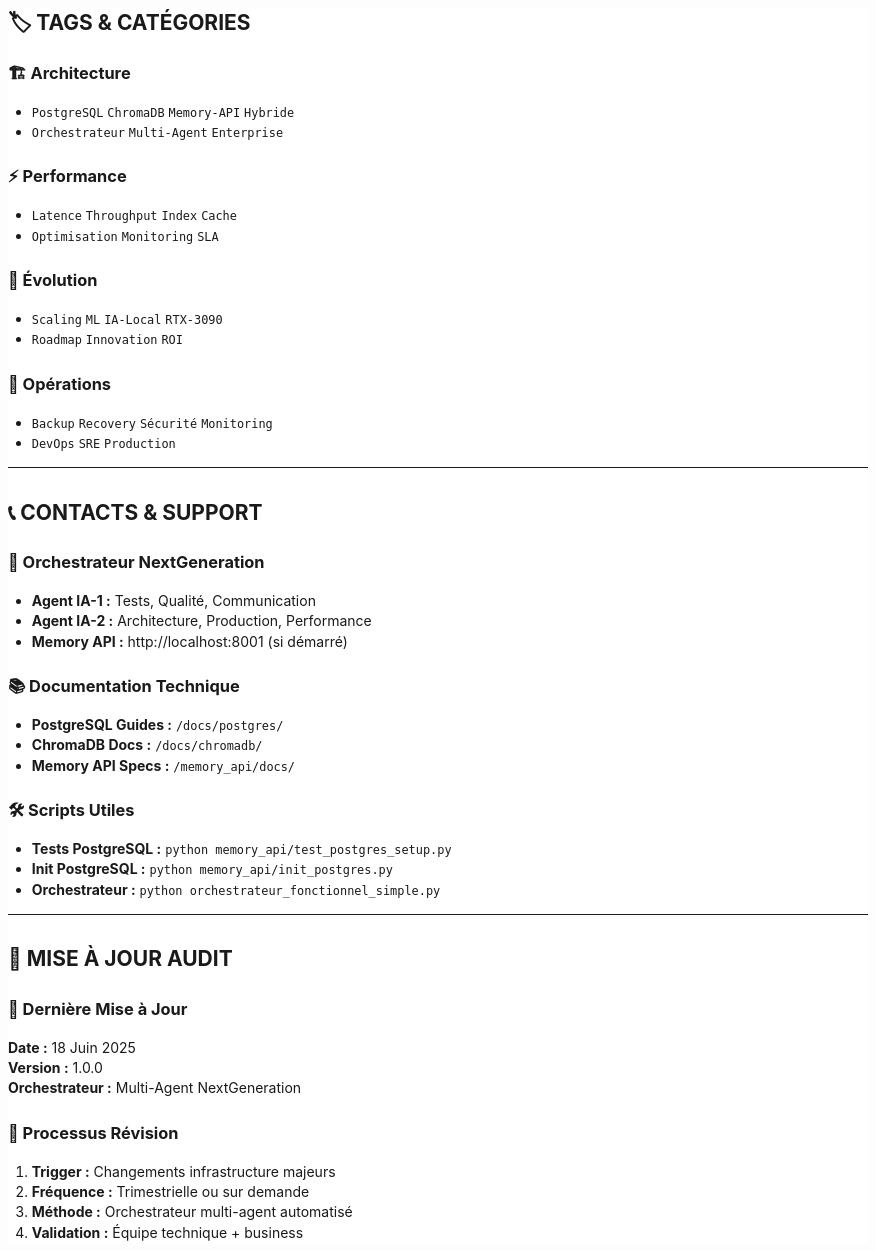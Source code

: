 
## 🏷️ TAGS & CATÉGORIES

### 🏗️ Architecture
- `PostgreSQL` `ChromaDB` `Memory-API` `Hybride`
- `Orchestrateur` `Multi-Agent` `Enterprise`

### ⚡ Performance
- `Latence` `Throughput` `Index` `Cache`
- `Optimisation` `Monitoring` `SLA`

### 🚀 Évolution
- `Scaling` `ML` `IA-Local` `RTX-3090`
- `Roadmap` `Innovation` `ROI`

### 🔐 Opérations
- `Backup` `Recovery` `Sécurité` `Monitoring`
- `DevOps` `SRE` `Production`

---

## 📞 CONTACTS & SUPPORT

### 🤖 Orchestrateur NextGeneration
- **Agent IA-1 :** Tests, Qualité, Communication
- **Agent IA-2 :** Architecture, Production, Performance
- **Memory API :** http://localhost:8001 (si démarré)

### 📚 Documentation Technique
- **PostgreSQL Guides :** `/docs/postgres/`
- **ChromaDB Docs :** `/docs/chromadb/`
- **Memory API Specs :** `/memory_api/docs/`

### 🛠️ Scripts Utiles
- **Tests PostgreSQL :** `python memory_api/test_postgres_setup.py`
- **Init PostgreSQL :** `python memory_api/init_postgres.py`
- **Orchestrateur :** `python orchestrateur_fonctionnel_simple.py`

---

## 🔄 MISE À JOUR AUDIT

### 📅 Dernière Mise à Jour
**Date :** 18 Juin 2025  
**Version :** 1.0.0  
**Orchestrateur :** Multi-Agent NextGeneration

### 🔄 Processus Révision
1. **Trigger :** Changements infrastructure majeurs
2. **Fréquence :** Trimestrielle ou sur demande
3. **Méthode :** Orchestrateur multi-agent automatisé
4. **Validation :** Équipe technique + business
